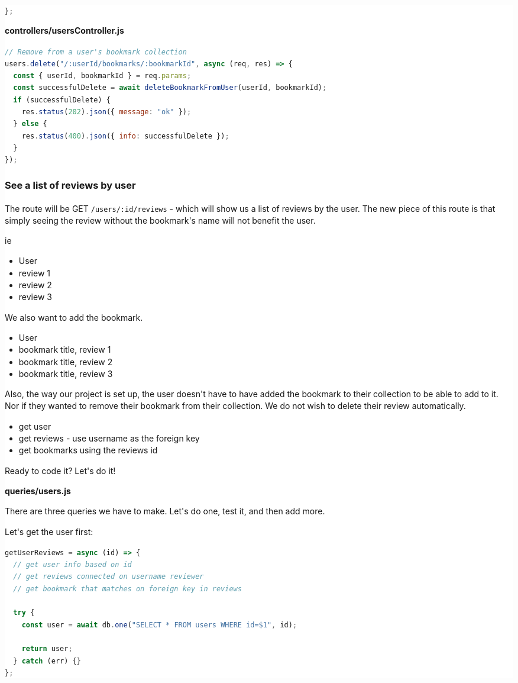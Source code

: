 ```js
};
```

**controllers/usersController.js**

```js
// Remove from a user's bookmark collection
users.delete("/:userId/bookmarks/:bookmarkId", async (req, res) => {
  const { userId, bookmarkId } = req.params;
  const successfulDelete = await deleteBookmarkFromUser(userId, bookmarkId);
  if (successfulDelete) {
    res.status(202).json({ message: "ok" });
  } else {
    res.status(400).json({ info: successfulDelete });
  }
});
```

### See a list of reviews by user

The route will be GET `/users/:id/reviews` - which will show us a list of reviews by the user. The new piece of this route is that simply seeing the review without the bookmark's name will not benefit the user.

ie

- User
- review 1
- review 2
- review 3

We also want to add the bookmark.

- User
- bookmark title, review 1
- bookmark title, review 2
- bookmark title, review 3

Also, the way our project is set up, the user doesn't have to have added the bookmark to their collection to be able to add to it. Nor if they wanted to remove their bookmark from their collection. We do not wish to delete their review automatically.

- get user
- get reviews - use username as the foreign key
- get bookmarks using the reviews id

Ready to code it? Let's do it!

**queries/users.js**

There are three queries we have to make. Let's do one, test it, and then add more.

Let's get the user first:

```js
getUserReviews = async (id) => {
  // get user info based on id
  // get reviews connected on username reviewer
  // get bookmark that matches on foreign key in reviews

  try {
    const user = await db.one("SELECT * FROM users WHERE id=$1", id);

    return user;
  } catch (err) {}
};
```
